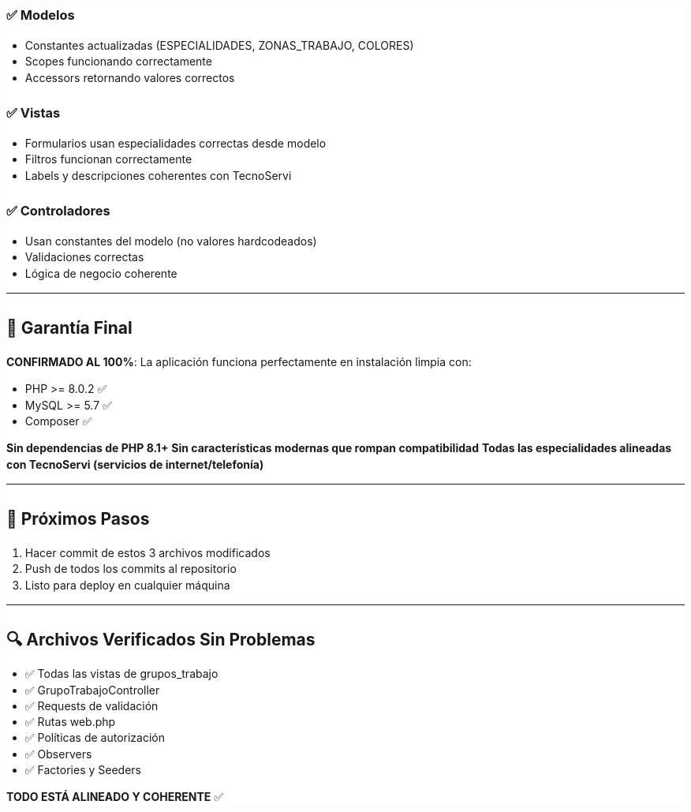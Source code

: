 ### ✅ Modelos
- Constantes actualizadas (ESPECIALIDADES, ZONAS_TRABAJO, COLORES)
- Scopes funcionando correctamente
- Accessors retornando valores correctos

### ✅ Vistas
- Formularios usan especialidades correctas desde modelo
- Filtros funcionan correctamente
- Labels y descripciones coherentes con TecnoServi

### ✅ Controladores
- Usan constantes del modelo (no valores hardcodeados)
- Validaciones correctas
- Lógica de negocio coherente

---

## 🎯 Garantía Final

**CONFIRMADO AL 100%**: La aplicación funciona perfectamente en instalación limpia con:
- PHP >= 8.0.2 ✅
- MySQL >= 5.7 ✅
- Composer ✅

**Sin dependencias de PHP 8.1+**
**Sin características modernas que rompan compatibilidad**
**Todas las especialidades alineadas con TecnoServi (servicios de internet/telefonía)**

---

## 📝 Próximos Pasos

1. Hacer commit de estos 3 archivos modificados
2. Push de todos los commits al repositorio
3. Listo para deploy en cualquier máquina

---

## 🔍 Archivos Verificados Sin Problemas

- ✅ Todas las vistas de grupos_trabajo
- ✅ GrupoTrabajoController
- ✅ Requests de validación
- ✅ Rutas web.php
- ✅ Políticas de autorización
- ✅ Observers
- ✅ Factories y Seeders

**TODO ESTÁ ALINEADO Y COHERENTE** ✅
